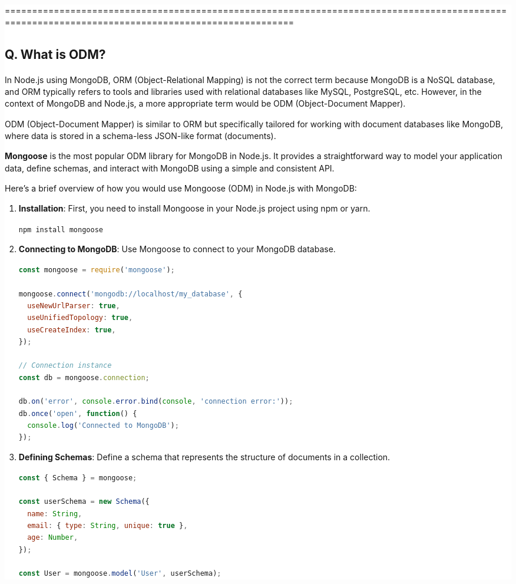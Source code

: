 

=================================================================================================================================================

## Q. What is ODM?  
In Node.js using MongoDB, ORM (Object-Relational Mapping) is not the correct term because MongoDB is a NoSQL database, and ORM typically refers to tools and libraries used with relational databases like MySQL, PostgreSQL, etc. However, in the context of MongoDB and Node.js, a more appropriate term would be ODM (Object-Document Mapper).

ODM (Object-Document Mapper) is similar to ORM but specifically tailored for working with document databases like MongoDB, where data is stored in a schema-less JSON-like format (documents).

**Mongoose** is the most popular ODM library for MongoDB in Node.js. It provides a straightforward way to model your application data, define schemas, and interact with MongoDB using a simple and consistent API.

Here’s a brief overview of how you would use Mongoose (ODM) in Node.js with MongoDB:

1. **Installation**: First, you need to install Mongoose in your Node.js project using npm or yarn.

   ```bash
   npm install mongoose
   ```

2. **Connecting to MongoDB**: Use Mongoose to connect to your MongoDB database.

   ```javascript
   const mongoose = require('mongoose');

   mongoose.connect('mongodb://localhost/my_database', {
     useNewUrlParser: true,
     useUnifiedTopology: true,
     useCreateIndex: true,
   });

   // Connection instance
   const db = mongoose.connection;

   db.on('error', console.error.bind(console, 'connection error:'));
   db.once('open', function() {
     console.log('Connected to MongoDB');
   });
   ```

3. **Defining Schemas**: Define a schema that represents the structure of documents in a collection.

   ```javascript
   const { Schema } = mongoose;

   const userSchema = new Schema({
     name: String,
     email: { type: String, unique: true },
     age: Number,
   });

   const User = mongoose.model('User', userSchema);
   ```
